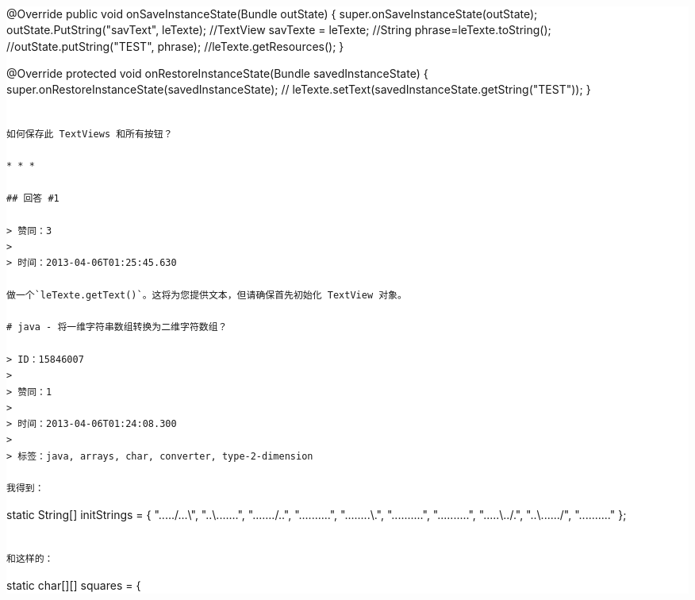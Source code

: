 @Override
public void onSaveInstanceState(Bundle outState) {
   super.onSaveInstanceState(outState);
   outState.PutString("savText", leTexte);
   //TextView savTexte = leTexte;
   //String phrase=leTexte.toString();
   //outState.putString("TEST", phrase);
   //leTexte.getResources();
}

@Override
protected void onRestoreInstanceState(Bundle savedInstanceState) {
 super.onRestoreInstanceState(savedInstanceState);
// leTexte.setText(savedInstanceState.getString("TEST"));
} 
```

如何保存此 TextViews 和所有按钮？

* * *

## 回答 #1

> 赞同：3
> 
> 时间：2013-04-06T01:25:45.630

做一个`leTexte.getText()`。这将为您提供文本，但请确保首先初始化 TextView 对象。

# java - 将一维字符串数组转换为二维字符数组？

> ID：15846007
> 
> 赞同：1
> 
> 时间：2013-04-06T01:24:08.300
> 
> 标签：java, arrays, char, converter, type-2-dimension

我得到：

```
 static String[] initStrings =
{
    "...../...\\",
    "..\\.......",
    "......./..",
    "..........",
    "........\\.",
    "..........",
    "..........",
    ".....\\../.",
    "..\\....../",
    ".........."
}; 
```

和这样的：

```
 static char[][] squares = 
{

